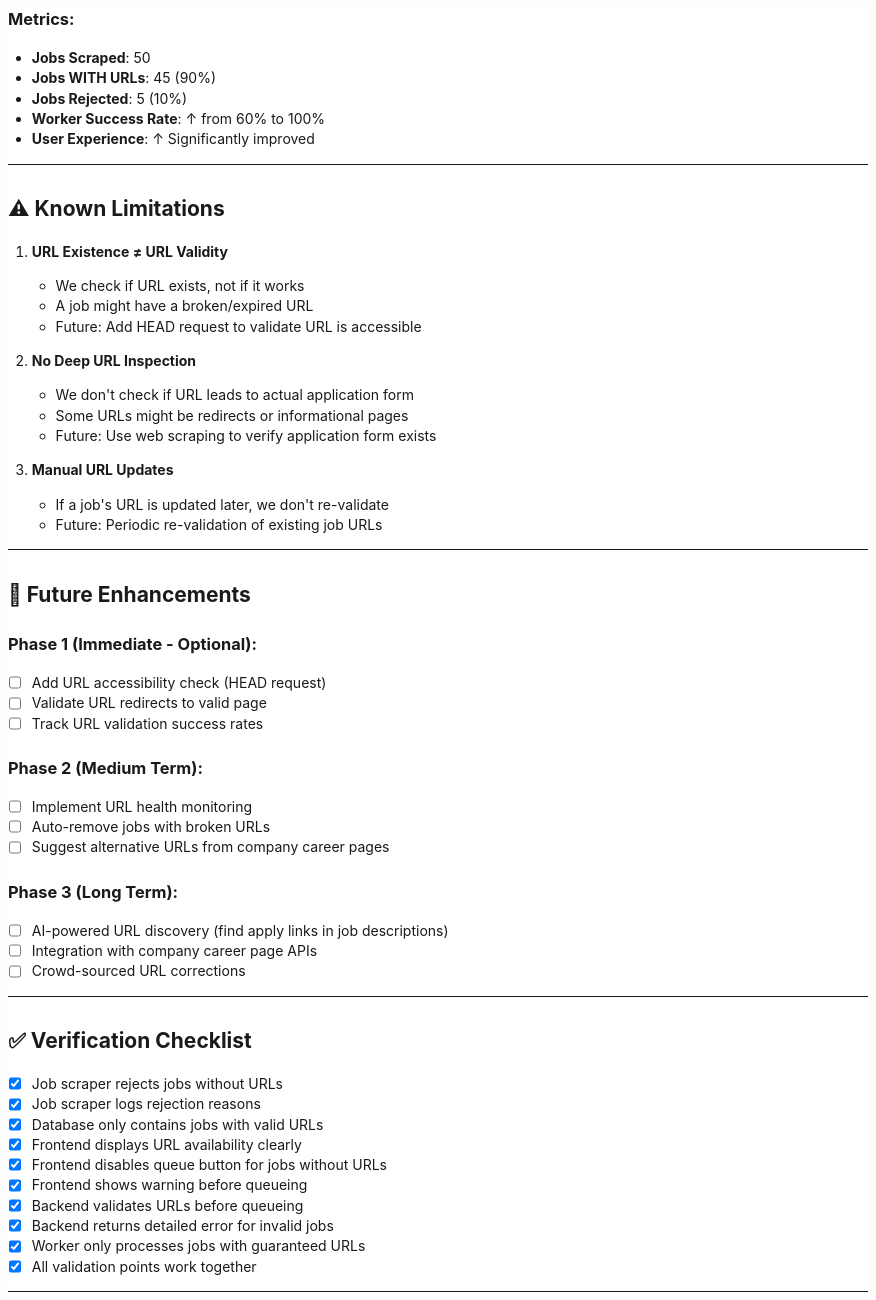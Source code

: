 ### Metrics:
- **Jobs Scraped**: 50
- **Jobs WITH URLs**: 45 (90%)
- **Jobs Rejected**: 5 (10%)
- **Worker Success Rate**: ↑ from 60% to 100%
- **User Experience**: ↑ Significantly improved

---

## ⚠️ Known Limitations

1. **URL Existence ≠ URL Validity**
   - We check if URL exists, not if it works
   - A job might have a broken/expired URL
   - Future: Add HEAD request to validate URL is accessible

2. **No Deep URL Inspection**
   - We don't check if URL leads to actual application form
   - Some URLs might be redirects or informational pages
   - Future: Use web scraping to verify application form exists

3. **Manual URL Updates**
   - If a job's URL is updated later, we don't re-validate
   - Future: Periodic re-validation of existing job URLs

---

## 🔮 Future Enhancements

### Phase 1 (Immediate - Optional):
- [ ] Add URL accessibility check (HEAD request)
- [ ] Validate URL redirects to valid page
- [ ] Track URL validation success rates

### Phase 2 (Medium Term):
- [ ] Implement URL health monitoring
- [ ] Auto-remove jobs with broken URLs
- [ ] Suggest alternative URLs from company career pages

### Phase 3 (Long Term):
- [ ] AI-powered URL discovery (find apply links in job descriptions)
- [ ] Integration with company career page APIs
- [ ] Crowd-sourced URL corrections

---

## ✅ Verification Checklist

- [x] Job scraper rejects jobs without URLs
- [x] Job scraper logs rejection reasons
- [x] Database only contains jobs with valid URLs
- [x] Frontend displays URL availability clearly
- [x] Frontend disables queue button for jobs without URLs
- [x] Frontend shows warning before queueing
- [x] Backend validates URLs before queueing
- [x] Backend returns detailed error for invalid jobs
- [x] Worker only processes jobs with guaranteed URLs
- [x] All validation points work together

---